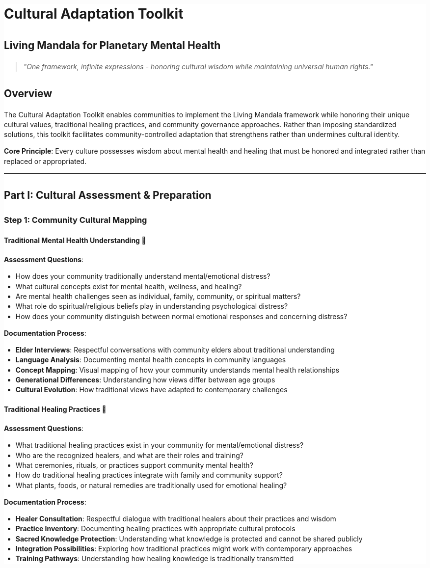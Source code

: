 # Cultural Adaptation Toolkit
## Living Mandala for Planetary Mental Health

> *"One framework, infinite expressions - honoring cultural wisdom while maintaining universal human rights."*

## Overview

The Cultural Adaptation Toolkit enables communities to implement the Living Mandala framework while honoring their unique cultural values, traditional healing practices, and community governance approaches. Rather than imposing standardized solutions, this toolkit facilitates community-controlled adaptation that strengthens rather than undermines cultural identity.

**Core Principle**: Every culture possesses wisdom about mental health and healing that must be honored and integrated rather than replaced or appropriated.

---

## Part I: Cultural Assessment & Preparation

### Step 1: Community Cultural Mapping

#### **Traditional Mental Health Understanding** 🧠
**Assessment Questions**:
- How does your community traditionally understand mental/emotional distress?
- What cultural concepts exist for mental health, wellness, and healing?
- Are mental health challenges seen as individual, family, community, or spiritual matters?
- What role do spiritual/religious beliefs play in understanding psychological distress?
- How does your community distinguish between normal emotional responses and concerning distress?

**Documentation Process**:
- **Elder Interviews**: Respectful conversations with community elders about traditional understanding
- **Language Analysis**: Documenting mental health concepts in community languages
- **Concept Mapping**: Visual mapping of how your community understands mental health relationships
- **Generational Differences**: Understanding how views differ between age groups
- **Cultural Evolution**: How traditional views have adapted to contemporary challenges

#### **Traditional Healing Practices** 🌿
**Assessment Questions**:
- What traditional healing practices exist in your community for mental/emotional distress?
- Who are the recognized healers, and what are their roles and training?
- What ceremonies, rituals, or practices support community mental health?
- How do traditional healing practices integrate with family and community support?
- What plants, foods, or natural remedies are traditionally used for emotional healing?

**Documentation Process**:
- **Healer Consultation**: Respectful dialogue with traditional healers about their practices and wisdom
- **Practice Inventory**: Documenting healing practices with appropriate cultural protocols
- **Sacred Knowledge Protection**: Understanding what knowledge is protected and cannot be shared publicly
- **Integration Possibilities**: Exploring how traditional practices might work with contemporary approaches
- **Training Pathways**: Understanding how healing knowledge is traditionally transmitted
